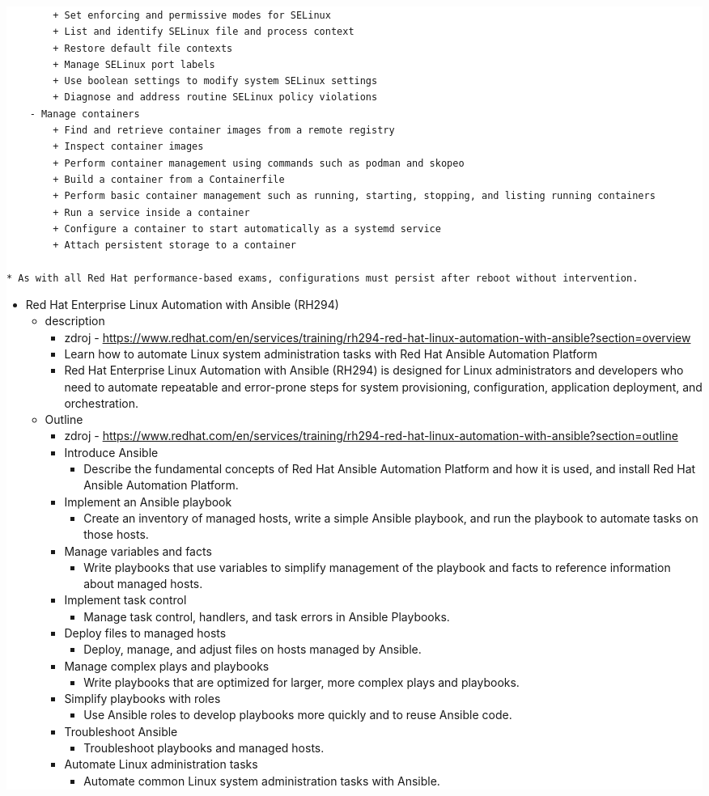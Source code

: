 			+ Set enforcing and permissive modes for SELinux
			+ List and identify SELinux file and process context
			+ Restore default file contexts
			+ Manage SELinux port labels
			+ Use boolean settings to modify system SELinux settings
			+ Diagnose and address routine SELinux policy violations
		- Manage containers
			+ Find and retrieve container images from a remote registry
			+ Inspect container images
			+ Perform container management using commands such as podman and skopeo
			+ Build a container from a Containerfile
			+ Perform basic container management such as running, starting, stopping, and listing running containers
			+ Run a service inside a container
			+ Configure a container to start automatically as a systemd service
			+ Attach persistent storage to a container
	
	* As with all Red Hat performance-based exams, configurations must persist after reboot without intervention.
	
+ Red Hat Enterprise Linux Automation with Ansible (RH294)
	* description
		- zdroj - https://www.redhat.com/en/services/training/rh294-red-hat-linux-automation-with-ansible?section=overview
		- Learn how to automate Linux system administration tasks with Red Hat Ansible Automation Platform
		- Red Hat Enterprise Linux Automation with Ansible (RH294)  is designed for Linux administrators and developers who need to automate repeatable and error-prone steps for system provisioning, configuration, application deployment, and orchestration.
	* Outline
		- zdroj - https://www.redhat.com/en/services/training/rh294-red-hat-linux-automation-with-ansible?section=outline
		- Introduce Ansible
			+ Describe the fundamental concepts of Red Hat Ansible Automation Platform and how it is used, and install Red Hat Ansible Automation Platform.
		- Implement an Ansible playbook
			+ Create an inventory of managed hosts, write a simple Ansible playbook, and run the playbook to automate tasks on those hosts.
		- Manage variables and facts
			+ Write playbooks that use variables to simplify management of the playbook and facts to reference information about managed hosts.
		- Implement task control
			+ Manage task control, handlers, and task errors in Ansible Playbooks.
		- Deploy files to managed hosts
			+ Deploy, manage, and adjust files on hosts managed by Ansible.
		- Manage complex plays and playbooks
			+ Write playbooks that are optimized for larger,  more complex plays and playbooks.
		- Simplify playbooks with roles
			+ Use Ansible roles to develop playbooks more quickly and to reuse Ansible code.
		- Troubleshoot Ansible
			+ Troubleshoot playbooks and managed hosts.
		- Automate Linux administration tasks
			+ Automate common Linux system administration tasks with Ansible.